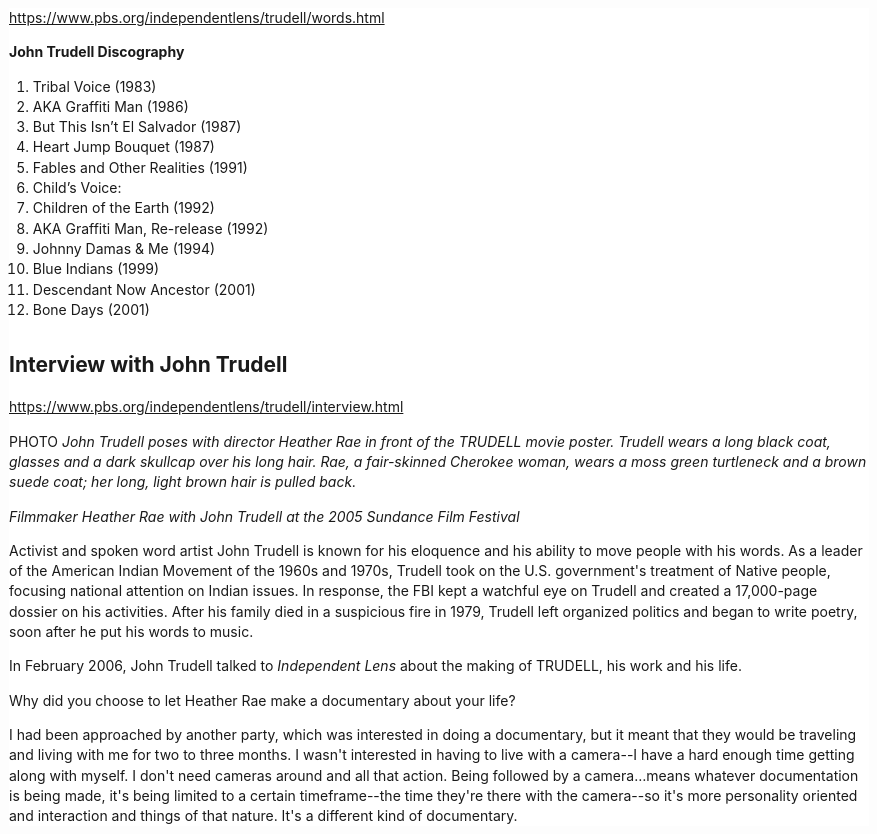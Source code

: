 https://www.pbs.org/independentlens/trudell/words.html

**John Trudell Discography**

1. Tribal Voice (1983)
1. AKA Graffiti Man (1986)
1. But This Isn’t El Salvador (1987)
1. Heart Jump Bouquet (1987)
1. Fables and Other Realities (1991)
1. Child’s Voice:
1. Children of the Earth (1992)
1. AKA Graffiti Man, Re-release (1992)
1. Johnny Damas & Me (1994)
1. Blue Indians (1999)
1. Descendant Now Ancestor (2001)
1. Bone Days (2001)


## Interview with John Trudell

https://www.pbs.org/independentlens/trudell/interview.html

PHOTO _John Trudell poses with director Heather Rae in front of the
TRUDELL movie poster. Trudell wears a long black coat, glasses and a
dark skullcap over his long hair. Rae, a fair-skinned Cherokee woman,
wears a moss green turtleneck and a brown suede coat; her long, light
brown hair is pulled back._

_Filmmaker Heather Rae with John Trudell at the 2005 Sundance Film
Festival_
        
Activist and spoken word artist John Trudell is known for his
eloquence and his ability to move people with his words. As a leader
of the American Indian Movement of the 1960s and 1970s, Trudell took
on the U.S. government's treatment of Native people, focusing national
attention on Indian issues. In response, the FBI kept a watchful eye
on Trudell and created a 17,000-page dossier on his activities. After
his family died in a suspicious fire in 1979, Trudell left organized
politics and began to write poetry, soon after he put his words to
music.

In February 2006, John Trudell talked to _Independent Lens_ about the
making of TRUDELL, his work and his life.

Why did you choose to let Heather Rae make a documentary about your
life?

I had been approached by another party, which was interested in doing
a documentary, but it meant that they would be traveling and living
with me for two to three months. I wasn't interested in having to live
with a camera--I have a hard enough time getting along with myself. I
don't need cameras around and all that action. Being followed by a
camera…means whatever documentation is being made, it's being limited
to a certain timeframe--the time they're there with the camera--so
it's more personality oriented and interaction and things of that
nature. It's a different kind of documentary.
